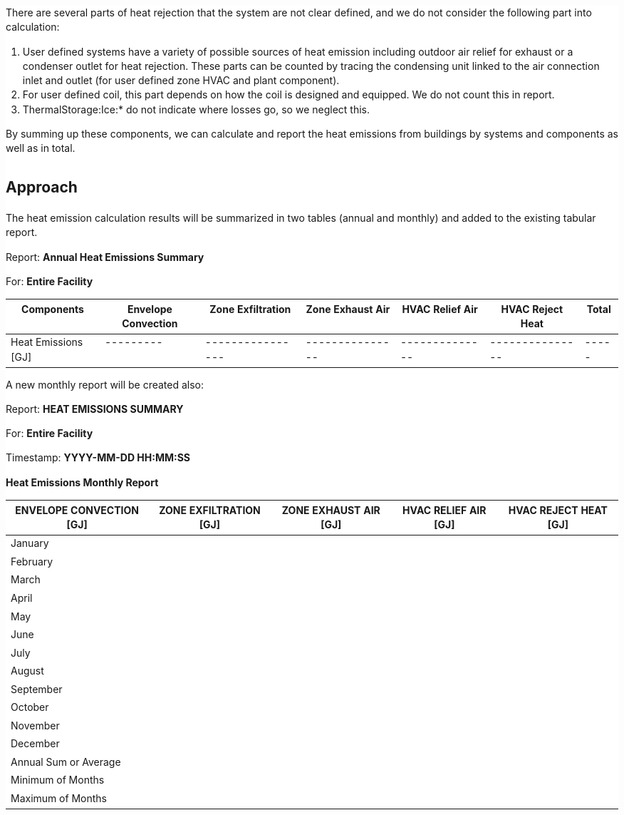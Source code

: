 There are several parts of heat rejection that the system are not clear defined, and we do not consider the following part into calculation:
1.	User defined systems have a variety of possible sources of heat emission including outdoor air relief for exhaust or a condenser outlet for heat rejection. These parts can be counted by tracing the condensing unit linked to the air connection inlet and outlet (for user defined zone HVAC and plant component). 
2.	For user defined coil, this part depends on how the coil is designed and equipped. We do not count this in report.
3.	ThermalStorage:Ice:* do not indicate where losses go, so we neglect this.

By summing up these components, we can calculate and report the heat emissions from buildings by systems and components as well as in total.

## Approach

The heat emission calculation results will be summarized in two tables (annual and monthly) and added to the existing tabular report.

Report: **Annual Heat Emissions Summary**

For: **Entire Facility**

Components | Envelope Convection | Zone Exfiltration | Zone Exhaust Air | HVAC Relief Air | HVAC Reject Heat | Total
---------  | ------------------  | ----------------  | ---------------  | --------------  | ---------------  | -----
Heat Emissions [GJ] | ---------  | ----------------  | ---------------  | --------------  | ---------------  | -----

A new monthly report will be created also:

Report: **HEAT EMISSIONS SUMMARY**

For: **Entire Facility**

Timestamp: **YYYY-MM-DD HH:MM:SS**

**Heat Emissions Monthly Report**

ENVELOPE CONVECTION [GJ] | ZONE EXFILTRATION [GJ] | ZONE EXHAUST AIR [GJ] | HVAC RELIEF AIR [GJ] | HVAC REJECT HEAT [GJ]
-------------  | -------------  |-------------  | -------------  | -------------  
January	 | | | | 
February | | | | 				
March	 | | | | 				
April	 | | | | 				
May		 | | | | 			
June	 | | | | 				
July	 | | | | 				
August	 | | | | 				
September| | | | 					
October	 | | | | 				
November | | | | 					
December | | | | 					 					
Annual Sum or Average | | | | 					
Minimum of Months	  | | | | 				
Maximum of Months	  | | | | 
